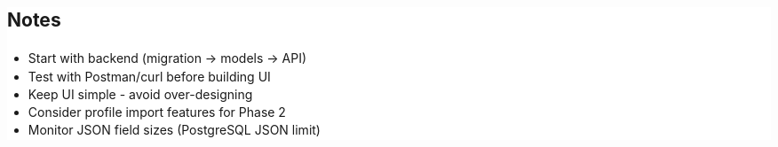 ## Notes

- Start with backend (migration → models → API)
- Test with Postman/curl before building UI
- Keep UI simple - avoid over-designing
- Consider profile import features for Phase 2
- Monitor JSON field sizes (PostgreSQL JSON limit)
